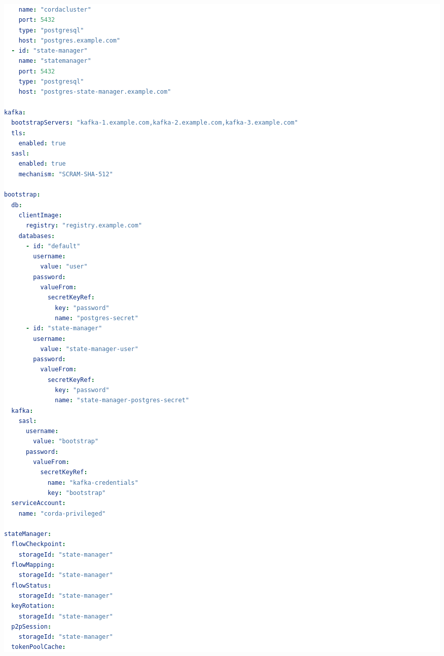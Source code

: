 ```yaml
    name: "cordacluster"
    port: 5432
    type: "postgresql"
    host: "postgres.example.com"
  - id: "state-manager"
    name: "statemanager"
    port: 5432
    type: "postgresql"
    host: "postgres-state-manager.example.com"

kafka:
  bootstrapServers: "kafka-1.example.com,kafka-2.example.com,kafka-3.example.com"
  tls:
    enabled: true
  sasl:
    enabled: true
    mechanism: "SCRAM-SHA-512"

bootstrap:
  db:
    clientImage:
      registry: "registry.example.com"
    databases:
      - id: "default"
        username:
          value: "user"
        password:
          valueFrom:
            secretKeyRef:
              key: "password"
              name: "postgres-secret"
      - id: "state-manager"
        username:
          value: "state-manager-user"
        password:
          valueFrom:
            secretKeyRef:
              key: "password"
              name: "state-manager-postgres-secret"
  kafka:
    sasl:
      username:
        value: "bootstrap"
      password:
        valueFrom:
          secretKeyRef:
            name: "kafka-credentials"
            key: "bootstrap"
  serviceAccount:
    name: "corda-privileged"

stateManager:
  flowCheckpoint:
    storageId: "state-manager"
  flowMapping:
    storageId: "state-manager"
  flowStatus:
    storageId: "state-manager"
  keyRotation:
    storageId: "state-manager"
  p2pSession:
    storageId: "state-manager"
  tokenPoolCache:
```